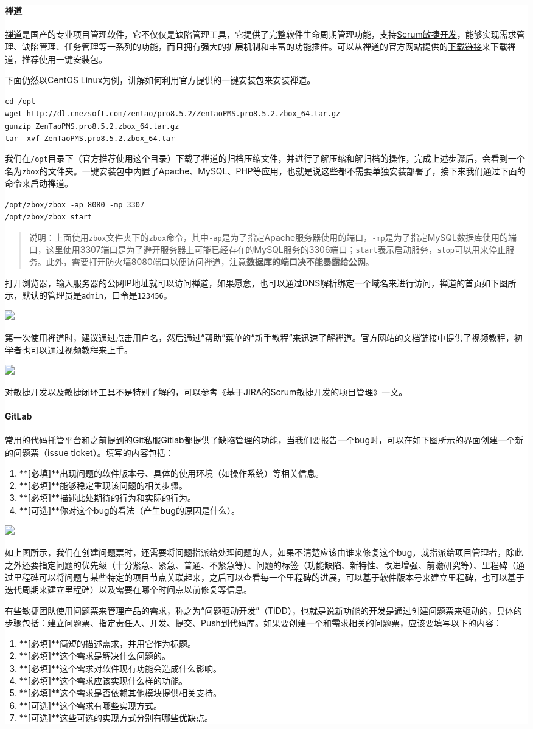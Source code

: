 #### 禅道

[禅道](<https://www.zentao.net/>)是国产的专业项目管理软件，它不仅仅是缺陷管理工具，它提供了完整软件生命周期管理功能，支持[Scrum敏捷开发](<http://www.scrumcn.com/agile/scrum-knowledge-library/scrum.html>)，能够实现需求管理、缺陷管理、任务管理等一系列的功能，而且拥有强大的扩展机制和丰富的功能插件。可以从禅道的官方网站提供的[下载链接](<https://www.zentao.net/download.html>)来下载禅道，推荐使用一键安装包。

下面仍然以CentOS Linux为例，讲解如何利用官方提供的一键安装包来安装禅道。

```Shell
cd /opt
wget http://dl.cnezsoft.com/zentao/pro8.5.2/ZenTaoPMS.pro8.5.2.zbox_64.tar.gz
gunzip ZenTaoPMS.pro8.5.2.zbox_64.tar.gz
tar -xvf ZenTaoPMS.pro8.5.2.zbox_64.tar
```

我们在`/opt`目录下（官方推荐使用这个目录）下载了禅道的归档压缩文件，并进行了解压缩和解归档的操作，完成上述步骤后，会看到一个名为`zbox`的文件夹。一键安装包中内置了Apache、MySQL、PHP等应用，也就是说这些都不需要单独安装部署了，接下来我们通过下面的命令来启动禅道。

```Shell
/opt/zbox/zbox -ap 8080 -mp 3307
/opt/zbox/zbox start
```

> 说明：上面使用`zbox`文件夹下的`zbox`命令，其中`-ap`是为了指定Apache服务器使用的端口，`-mp`是为了指定MySQL数据库使用的端口，这里使用3307端口是为了避开服务器上可能已经存在的MySQL服务的3306端口；`start`表示启动服务，`stop`可以用来停止服务。此外，需要打开防火墙8080端口以便访问禅道，注意**数据库的端口决不能暴露给公网**。

打开浏览器，输入服务器的公网IP地址就可以访问禅道，如果愿意，也可以通过DNS解析绑定一个域名来进行访问，禅道的首页如下图所示，默认的管理员是`admin`，口令是`123456`。

![](./res/zentao-login.png)

第一次使用禅道时，建议通过点击用户名，然后通过“帮助”菜单的“新手教程”来迅速了解禅道。官方网站的文档链接中提供了[视频教程](<https://www.zentao.net/video/c1454.html>)，初学者也可以通过视频教程来上手。

![](./res/zentao-index.png)

对敏捷开发以及敏捷闭环工具不是特别了解的，可以参考[《基于JIRA的Scrum敏捷开发的项目管理》](<https://blog.51cto.com/newthink/1775427>)一文。

#### GitLab

常用的代码托管平台和之前提到的Git私服Gitlab都提供了缺陷管理的功能，当我们要报告一个bug时，可以在如下图所示的界面创建一个新的问题票（issue ticket）。填写的内容包括：

1. **[必填]**出现问题的软件版本号、具体的使用环境（如操作系统）等相关信息。
2. **[必填]**能够稳定重现该问题的相关步骤。
3. **[必填]**描述此处期待的行为和实际的行为。
4. **[可选]**你对这个bug的看法（产生bug的原因是什么）。

![](./res/gitlab-new-issue.png)

如上图所示，我们在创建问题票时，还需要将问题指派给处理问题的人，如果不清楚应该由谁来修复这个bug，就指派给项目管理者，除此之外还要指定问题的优先级（十分紧急、紧急、普通、不紧急等）、问题的标签（功能缺陷、新特性、改进增强、前瞻研究等）、里程碑（通过里程碑可以将问题与某些特定的项目节点关联起来，之后可以查看每一个里程碑的进展，可以基于软件版本号来建立里程碑，也可以基于迭代周期来建立里程碑）以及需要在哪个时间点以前修复等信息。

有些敏捷团队使用问题票来管理产品的需求，称之为“问题驱动开发”（TiDD），也就是说新功能的开发是通过创建问题票来驱动的，具体的步骤包括：建立问题票、指定责任人、开发、提交、Push到代码库。如果要创建一个和需求相关的问题票，应该要填写以下的内容：

1. **[必填]**简短的描述需求，并用它作为标题。
2. **[必填]**这个需求是解决什么问题的。
3. **[必填]**这个需求对软件现有功能会造成什么影响。
4. **[必填]**这个需求应该实现什么样的功能。
5. **[必填]**这个需求是否依赖其他模块提供相关支持。
6. **[可选]**这个需求有哪些实现方式。
7. **[可选]**这些可选的实现方式分别有哪些优缺点。
